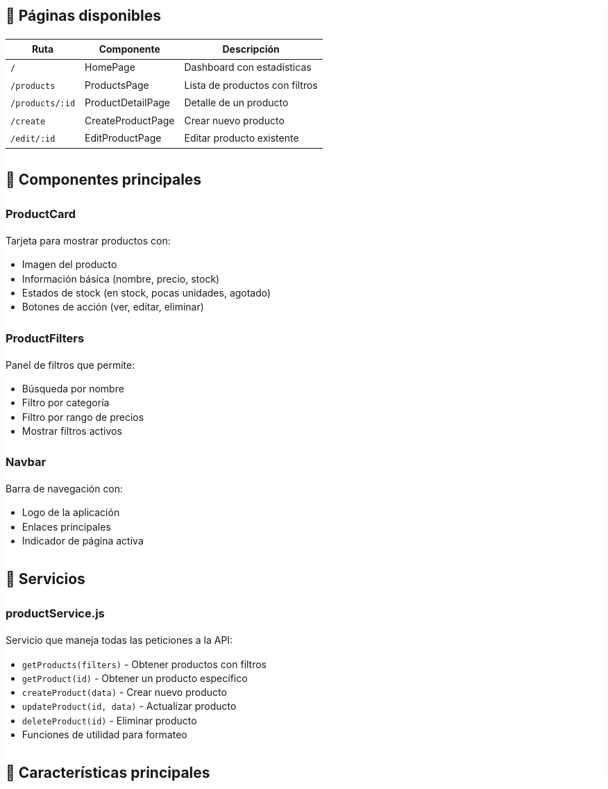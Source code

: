 ## 📄 Páginas disponibles

| Ruta | Componente | Descripción |
|------|-----------|-------------|
| `/` | HomePage | Dashboard con estadísticas |
| `/products` | ProductsPage | Lista de productos con filtros |
| `/products/:id` | ProductDetailPage | Detalle de un producto |
| `/create` | CreateProductPage | Crear nuevo producto |
| `/edit/:id` | EditProductPage | Editar producto existente |

## 🎨 Componentes principales

### ProductCard
Tarjeta para mostrar productos con:
- Imagen del producto
- Información básica (nombre, precio, stock)
- Estados de stock (en stock, pocas unidades, agotado)
- Botones de acción (ver, editar, eliminar)

### ProductFilters
Panel de filtros que permite:
- Búsqueda por nombre
- Filtro por categoría
- Filtro por rango de precios
- Mostrar filtros activos

### Navbar
Barra de navegación con:
- Logo de la aplicación
- Enlaces principales
- Indicador de página activa

## 🔧 Servicios

### productService.js
Servicio que maneja todas las peticiones a la API:
- `getProducts(filters)` - Obtener productos con filtros
- `getProduct(id)` - Obtener un producto específico
- `createProduct(data)` - Crear nuevo producto
- `updateProduct(id, data)` - Actualizar producto
- `deleteProduct(id)` - Eliminar producto
- Funciones de utilidad para formateo

## 🎯 Características principales
